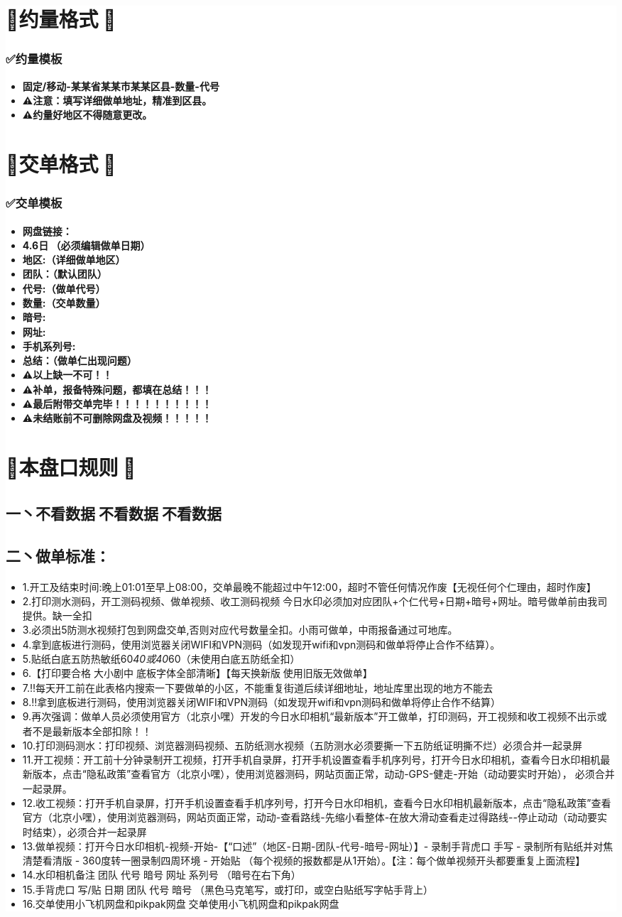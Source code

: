 # 🤝约量格式 📖

###  **✅约量模板**
- **固定/移动-某某省某某市某某区县-数量-代号**
- **⚠️注意：填写详细做单地址，精准到区县。**
- **⚠️约量好地区不得随意更改。**

# 🤝交单格式 📖

###  **✅交单模板**
- **网盘链接：**
- **4.6日 （必须编辑做单日期）**
- **地区:（详细做单地区）**
- **团队：（默认团队）**
- **代号:（做单代号）**
- **数量:（交单数量）**
- **暗号:**
- **网址:**
- **手机系列号:**
- **总结：（做单仁出现问题）**
- **⚠️以上缺一不可！！**
- **⚠️补单，报备特殊问题，都填在总结！！！**
- **⚠️最后附带交单完毕！！！！！！！！！！**
- **⚠️未结账前不可删除网盘及视频！！！！！**

# 📜本盘口规则 📖

## 一丶不看数据 不看数据 不看数据

## 二丶做单标准：

- 1.开工及结束时间:晚上01:01至早上08:00，交单最晚不能超过中午12:00，超时不管任何情况作废【无视任何个仁理由，超时作废】
- 2.打印测水测码，开工测码视频、做单视频、收工测码视频 今日水印必须加对应团队+个仁代号+日期+暗号+网址。暗号做单前由我司提供。缺一全扣
- 3.必须出5防测水视频打包到网盘交单,否则对应代号数量全扣。小雨可做单，中雨报备通过可地库。
- 4.拿到底板进行测码，使用浏览器关闭WIFI和VPN测码（如发现开wifi和vpn测码和做单将停止合作不结算）。
- 5.贴纸白底五防热敏纸60*40或40*60（未使用白底五防纸全扣）
- 6.【打印要合格 大小剧中 底板字体全部清晰】【每天换新版  使用旧版无效做单】
- 7.‼️每天开工前在此表格内搜索一下要做单的小区，不能重复街道后续详细地址，地址库里出现的地方不能去
- 8.‼️拿到底板进行测码，使用浏览器关闭WIFI和VPN测码（如发现开wifi和vpn测码和做单将停止合作不结算）
- 9.再次强调：做单人员必须使用官方（北京小嘿）开发的今日水印相机“最新版本”开工做单，打印测码，开工视频和收工视频不出示或者不是最新版本全部扣除！！
- 10.打印测码测水：打印视频、浏览器测码视频、五防纸测水视频（五防测水必须要撕一下五防纸证明撕不烂）必须合并一起录屏
- 11.开工视频：开工前十分钟录制开工视频，打开手机自录屏，打开手机设置查看手机序列号，打开今日水印相机，查看今日水印相机最新版本，点击“隐私政策”查看官方（北京小嘿），使用浏览器测码，网站页面正常，动动-GPS-健走-开始（动动要实时开始）， 必须合并一起录屏。
- 12.收工视频：打开手机自录屏，打开手机设置查看手机序列号，打开今日水印相机，查看今日水印相机最新版本，点击“隐私政策”查看官方（北京小嘿），使用浏览器测码，网站页面正常，动动-查看路线-先缩小看整体-在放大滑动查看走过得路线--停止动动（动动要实时结束），必须合并一起录屏
- 13.做单视频：打开今日水印相机-视频-开始-【“口述”（地区-日期-团队-代号-暗号-网址）】- 录制手背虎口 手写 - 录制所有贴纸并对焦清楚看清版 - 360度转一圈录制四周环境 - 开始贴 （每个视频的报数都是从1开始）。【注：每个做单视频开头都要重复上面流程】
- 14.水印相机备注 团队 代号 暗号 网址 系列号 （暗号在右下角）
- 15.手背虎口  写/贴  日期 团队 代号 暗号  （黑色马克笔写，或打印，或空白贴纸写字帖手背上）
- 16.交单使用小飞机网盘和pikpak网盘   交单使用小飞机网盘和pikpak网盘
